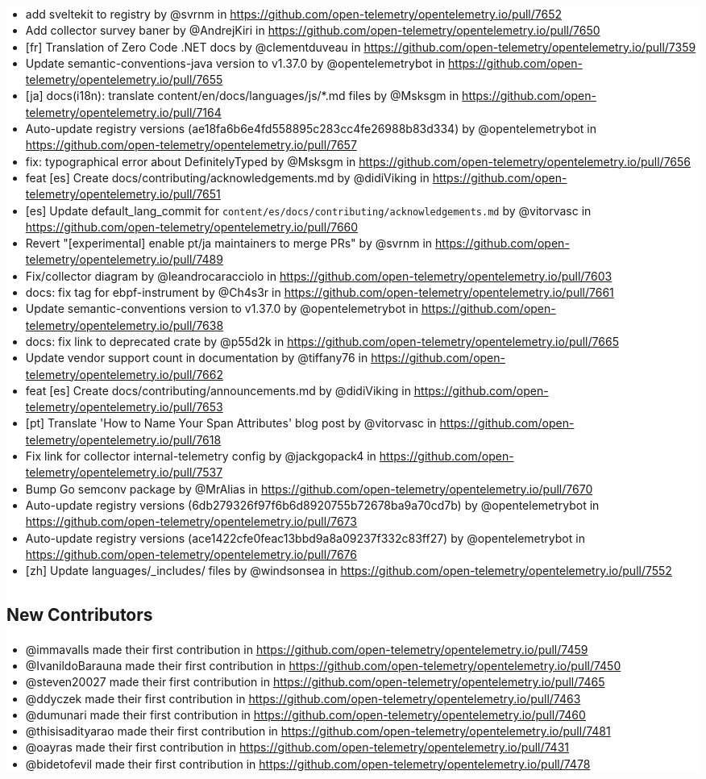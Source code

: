 * add sveltekit to registry by @svrnm in https://github.com/open-telemetry/opentelemetry.io/pull/7652
* Add collector survey baner by @AndrejKiri in https://github.com/open-telemetry/opentelemetry.io/pull/7650
* [fr] Translation of Zero Code .NET docs by @clementduveau in https://github.com/open-telemetry/opentelemetry.io/pull/7359
* Update semantic-conventions-java version to v1.37.0 by @opentelemetrybot in https://github.com/open-telemetry/opentelemetry.io/pull/7655
* [ja] docs(i18n): translate content/en/docs/languages/js/*.md files by @Msksgm in https://github.com/open-telemetry/opentelemetry.io/pull/7164
* Auto-update registry versions (ae18fa6b6e4fd558895c283cc4fe26988b83d334) by @opentelemetrybot in https://github.com/open-telemetry/opentelemetry.io/pull/7657
* fix: typographical error about DefinitelyTyped by @Msksgm in https://github.com/open-telemetry/opentelemetry.io/pull/7656
* feat [es] Create docs/contributing/acknowledgements.md by @didiViking in https://github.com/open-telemetry/opentelemetry.io/pull/7651
* [es] Update default_lang_commit for `content/es/docs/contributing/acknowledgements.md` by @vitorvasc in https://github.com/open-telemetry/opentelemetry.io/pull/7660
* Revert "[experimental] enable pt/ja maintainers to merge PRs" by @svrnm in https://github.com/open-telemetry/opentelemetry.io/pull/7489
* Fix/collector diagram by @leandrocaracciolo in https://github.com/open-telemetry/opentelemetry.io/pull/7603
* docs: fix tag for ebpf-instrument by @Ch4s3r in https://github.com/open-telemetry/opentelemetry.io/pull/7661
* Update semantic-conventions version to v1.37.0 by @opentelemetrybot in https://github.com/open-telemetry/opentelemetry.io/pull/7638
* docs: fix link to deprecated crate by @p55d2k in https://github.com/open-telemetry/opentelemetry.io/pull/7665
* Update vendor support count in documentation by @tiffany76 in https://github.com/open-telemetry/opentelemetry.io/pull/7662
* feat [es] Create docs/contributing/announcements.md by @didiViking in https://github.com/open-telemetry/opentelemetry.io/pull/7653
* [pt] Translate 'How to Name Your Span Attributes' blog post by @vitorvasc in https://github.com/open-telemetry/opentelemetry.io/pull/7618
* Fix link for collector internal-telemetry config by @jackgopack4 in https://github.com/open-telemetry/opentelemetry.io/pull/7537
* Bump Go semconv package by @MrAlias in https://github.com/open-telemetry/opentelemetry.io/pull/7670
* Auto-update registry versions (6db279326f97f6b6d8920755b72678ba9a70cd7b) by @opentelemetrybot in https://github.com/open-telemetry/opentelemetry.io/pull/7673
* Auto-update registry versions (ace1422cfe0feac13bbd9a8a09237f332c83ff27) by @opentelemetrybot in https://github.com/open-telemetry/opentelemetry.io/pull/7676
* [zh] Update languages/_includes/ files by @windsonsea in https://github.com/open-telemetry/opentelemetry.io/pull/7552

## New Contributors
* @immavalls made their first contribution in https://github.com/open-telemetry/opentelemetry.io/pull/7459
* @IvanildoBarauna made their first contribution in https://github.com/open-telemetry/opentelemetry.io/pull/7450
* @steven20027 made their first contribution in https://github.com/open-telemetry/opentelemetry.io/pull/7465
* @ddyczek made their first contribution in https://github.com/open-telemetry/opentelemetry.io/pull/7463
* @dumunari made their first contribution in https://github.com/open-telemetry/opentelemetry.io/pull/7460
* @thisisadityarao made their first contribution in https://github.com/open-telemetry/opentelemetry.io/pull/7481
* @oayras made their first contribution in https://github.com/open-telemetry/opentelemetry.io/pull/7431
* @bidetofevil made their first contribution in https://github.com/open-telemetry/opentelemetry.io/pull/7478